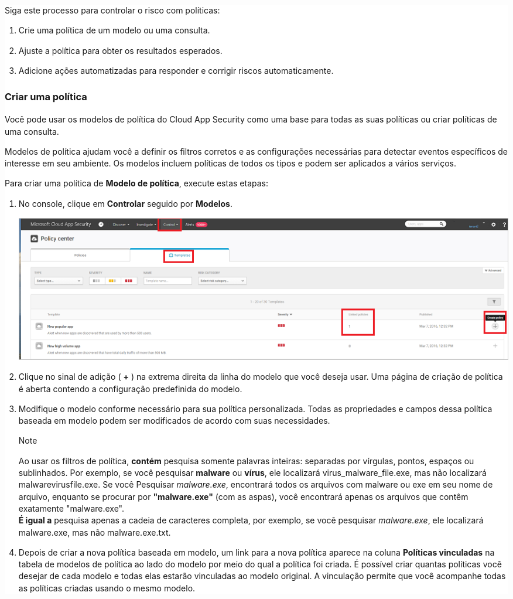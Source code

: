 Siga este processo para controlar o risco com políticas:

1. Crie uma política de um modelo ou uma consulta.

1. Ajuste a política para obter os resultados esperados.

1. Adicione ações automatizadas para responder e corrigir riscos automaticamente.

### <a name="create-a-policy"></a>Criar uma política

Você pode usar os modelos de política do Cloud App Security como uma base para todas as suas políticas ou criar políticas de uma consulta.

Modelos de política ajudam você a definir os filtros corretos e as configurações necessárias para detectar eventos específicos de interesse em seu ambiente. Os modelos incluem políticas de todos os tipos e podem ser aplicados a vários serviços.

Para criar uma política de **Modelo de política**, execute estas etapas:

1. No console, clique em **Controlar** seguido por **Modelos**.

    ![Criar a política a partir de um modelo](media/create-policy-from-template.png)

1. Clique no sinal de adição ( **+** ) na extrema direita da linha do modelo que você deseja usar. Uma página de criação de política é aberta contendo a configuração predefinida do modelo.

1. Modifique o modelo conforme necessário para sua política personalizada. Todas as propriedades e campos dessa política baseada em modelo podem ser modificados de acordo com suas necessidades.
   > [!NOTE]
   > Ao usar os filtros de política, **contém** pesquisa somente palavras inteiras: separadas por vírgulas, pontos, espaços ou sublinhados. Por exemplo, se você pesquisar **malware** ou **vírus**, ele localizará virus_malware_file.exe, mas não localizará malwarevirusfile.exe. Se você Pesquisar *malware.exe*, encontrará todos os arquivos com malware ou exe em seu nome de arquivo, enquanto se procurar por **"malware.exe"** (com as aspas), você encontrará apenas os arquivos que contêm exatamente "malware.exe".  
**É igual a** pesquisa apenas a cadeia de caracteres completa, por exemplo, se você pesquisar *malware.exe*, ele localizará malware.exe, mas não malware.exe.txt.

1. Depois de criar a nova política baseada em modelo, um link para a nova política aparece na coluna **Políticas vinculadas** na tabela de modelos de política ao lado do modelo por meio do qual a política foi criada.
    É possível criar quantas políticas você desejar de cada modelo e todas elas estarão vinculadas ao modelo original. A vinculação permite que você acompanhe todas as políticas criadas usando o mesmo modelo.
